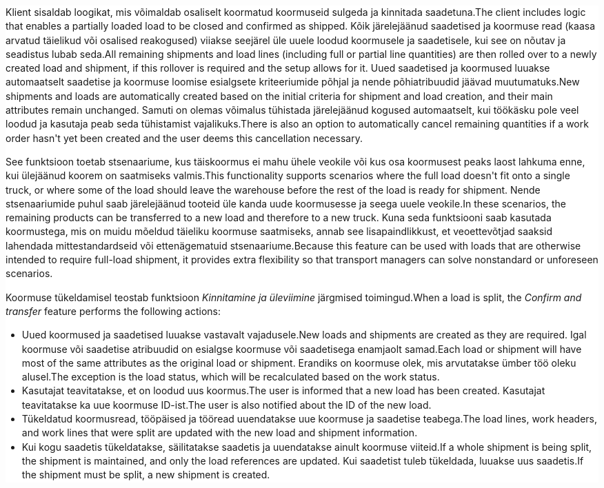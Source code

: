 <span data-ttu-id="9a8ba-107">Klient sisaldab loogikat, mis võimaldab osaliselt koormatud koormuseid sulgeda ja kinnitada saadetuna.</span><span class="sxs-lookup"><span data-stu-id="9a8ba-107">The client includes logic that enables a partially loaded load to be closed and confirmed as shipped.</span></span> <span data-ttu-id="9a8ba-108">Kõik järelejäänud saadetised ja koormuse read (kaasa arvatud täielikud või osalised reakogused) viiakse seejärel üle uuele loodud koormusele ja saadetisele, kui see on nõutav ja seadistus lubab seda.</span><span class="sxs-lookup"><span data-stu-id="9a8ba-108">All remaining shipments and load lines (including full or partial line quantities) are then rolled over to a newly created load and shipment, if this rollover is required and the setup allows for it.</span></span> <span data-ttu-id="9a8ba-109">Uued saadetised ja koormused luuakse automaatselt saadetise ja koormuse loomise esialgsete kriteeriumide põhjal ja nende põhiatribuudid jäävad muutumatuks.</span><span class="sxs-lookup"><span data-stu-id="9a8ba-109">New shipments and loads are automatically created based on the initial criteria for shipment and load creation, and their main attributes remain unchanged.</span></span> <span data-ttu-id="9a8ba-110">Samuti on olemas võimalus tühistada järelejäänud kogused automaatselt, kui töökäsku pole veel loodud ja kasutaja peab seda tühistamist vajalikuks.</span><span class="sxs-lookup"><span data-stu-id="9a8ba-110">There is also an option to automatically cancel remaining quantities if a work order hasn't yet been created and the user deems this cancellation necessary.</span></span>

<span data-ttu-id="9a8ba-111">See funktsioon toetab stsenaariume, kus täiskoormus ei mahu ühele veokile või kus osa koormusest peaks laost lahkuma enne, kui ülejäänud koorem on saatmiseks valmis.</span><span class="sxs-lookup"><span data-stu-id="9a8ba-111">This functionality supports scenarios where the full load doesn't fit onto a single truck, or where some of the load should leave the warehouse before the rest of the load is ready for shipment.</span></span> <span data-ttu-id="9a8ba-112">Nende stsenaariumide puhul saab järelejäänud tooteid üle kanda uude koormusesse ja seega uuele veokile.</span><span class="sxs-lookup"><span data-stu-id="9a8ba-112">In these scenarios, the remaining products can be transferred to a new load and therefore to a new truck.</span></span> <span data-ttu-id="9a8ba-113">Kuna seda funktsiooni saab kasutada koormustega, mis on muidu mõeldud täieliku koormuse saatmiseks, annab see lisapaindlikkust, et veoettevõtjad saaksid lahendada mittestandardseid või ettenägematuid stsenaariume.</span><span class="sxs-lookup"><span data-stu-id="9a8ba-113">Because this feature can be used with loads that are otherwise intended to require full-load shipment, it provides extra flexibility so that transport managers can solve nonstandard or unforeseen scenarios.</span></span>

<span data-ttu-id="9a8ba-114">Koormuse tükeldamisel teostab funktsioon *Kinnitamine ja üleviimine* järgmised toimingud.</span><span class="sxs-lookup"><span data-stu-id="9a8ba-114">When a load is split, the *Confirm and transfer* feature performs the following actions:</span></span>

- <span data-ttu-id="9a8ba-115">Uued koormused ja saadetised luuakse vastavalt vajadusele.</span><span class="sxs-lookup"><span data-stu-id="9a8ba-115">New loads and shipments are created as they are required.</span></span> <span data-ttu-id="9a8ba-116">Igal koormuse või saadetise atribuudid on esialgse koormuse või saadetisega enamjaolt samad.</span><span class="sxs-lookup"><span data-stu-id="9a8ba-116">Each load or shipment will have most of the same attributes as the original load or shipment.</span></span> <span data-ttu-id="9a8ba-117">Erandiks on koormuse olek, mis arvutatakse ümber töö oleku alusel.</span><span class="sxs-lookup"><span data-stu-id="9a8ba-117">The exception is the load status, which will be recalculated based on the work status.</span></span>
- <span data-ttu-id="9a8ba-118">Kasutajat teavitatakse, et on loodud uus koormus.</span><span class="sxs-lookup"><span data-stu-id="9a8ba-118">The user is informed that a new load has been created.</span></span> <span data-ttu-id="9a8ba-119">Kasutajat teavitatakse ka uue koormuse ID-ist.</span><span class="sxs-lookup"><span data-stu-id="9a8ba-119">The user is also notified about the ID of the new load.</span></span>
- <span data-ttu-id="9a8ba-120">Tükeldatud koormusread, tööpäised ja tööread uuendatakse uue koormuse ja saadetise teabega.</span><span class="sxs-lookup"><span data-stu-id="9a8ba-120">The load lines, work headers, and work lines that were split are updated with the new load and shipment information.</span></span>
- <span data-ttu-id="9a8ba-121">Kui kogu saadetis tükeldatakse, säilitatakse saadetis ja uuendatakse ainult koormuse viiteid.</span><span class="sxs-lookup"><span data-stu-id="9a8ba-121">If a whole shipment is being split, the shipment is maintained, and only the load references are updated.</span></span> <span data-ttu-id="9a8ba-122">Kui saadetist tuleb tükeldada, luuakse uus saadetis.</span><span class="sxs-lookup"><span data-stu-id="9a8ba-122">If the shipment must be split, a new shipment is created.</span></span>
